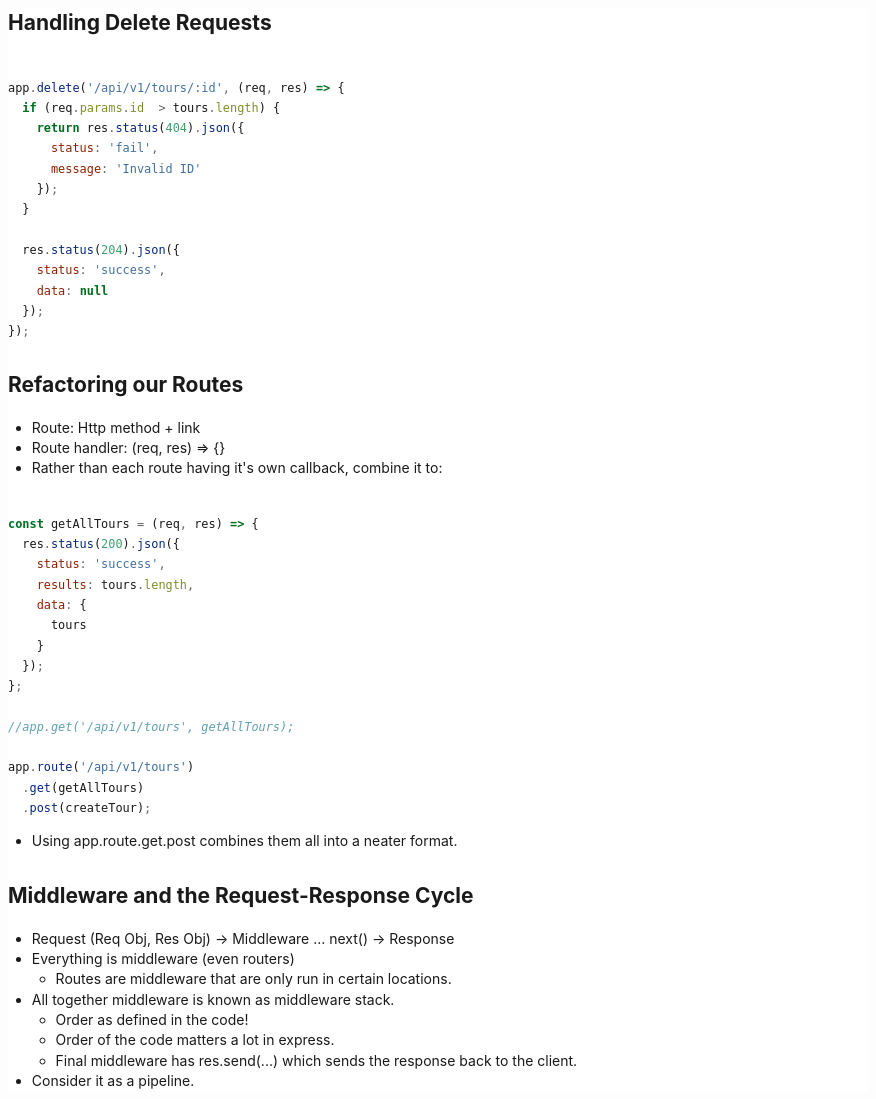 ## Handling Delete Requests


```javascript

app.delete('/api/v1/tours/:id', (req, res) => {
  if (req.params.id  > tours.length) {
    return res.status(404).json({
      status: 'fail',
      message: 'Invalid ID'
    });
  }

  res.status(204).json({
    status: 'success',
    data: null
  });
});

```

## Refactoring our Routes

* Route: Http method + link
* Route handler: (req, res) => {}
* Rather than each route having it's own callback, combine it to:

```javascript

const getAllTours = (req, res) => {
  res.status(200).json({
    status: 'success',
    results: tours.length,
    data: {
      tours
    }
  });
};

//app.get('/api/v1/tours', getAllTours);

app.route('/api/v1/tours')
  .get(getAllTours)
  .post(createTour);

```
* Using app.route.get.post combines them all into a neater format.

## Middleware and the Request-Response Cycle

* Request (Req Obj, Res Obj) -> Middleware ... next() -> Response
* Everything is middleware (even routers)
  * Routes are middleware that are only run in certain locations.
* All together middleware is known as middleware stack.
  * Order as defined in the code!
  * Order of the code matters a lot in express.
  * Final middleware has res.send(...) which sends the response back to the client.
* Consider it as a pipeline.
